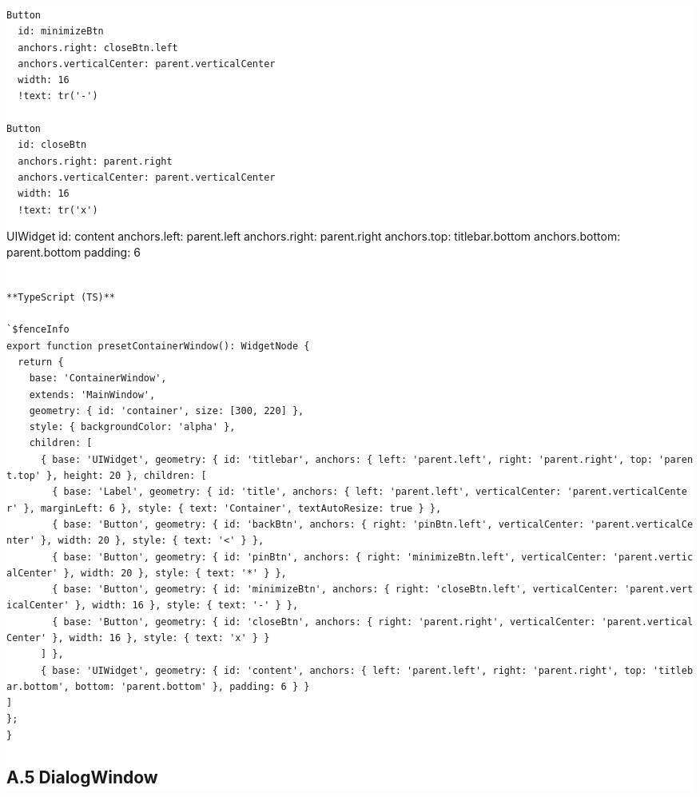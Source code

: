     Button
      id: minimizeBtn
      anchors.right: closeBtn.left
      anchors.verticalCenter: parent.verticalCenter
      width: 16
      !text: tr('-')

    Button
      id: closeBtn
      anchors.right: parent.right
      anchors.verticalCenter: parent.verticalCenter
      width: 16
      !text: tr('x')

  UIWidget
    id: content
    anchors.left: parent.left
    anchors.right: parent.right
    anchors.top: titlebar.bottom
    anchors.bottom: parent.bottom
    padding: 6
```

**TypeScript (TS)**

`$fenceInfo
export function presetContainerWindow(): WidgetNode {
  return {
    base: 'ContainerWindow',
    extends: 'MainWindow',
    geometry: { id: 'container', size: [300, 220] },
    style: { backgroundColor: 'alpha' },
    children: [
      { base: 'UIWidget', geometry: { id: 'titlebar', anchors: { left: 'parent.left', right: 'parent.right', top: 'parent.top' }, height: 20 }, children: [
        { base: 'Label', geometry: { id: 'title', anchors: { left: 'parent.left', verticalCenter: 'parent.verticalCenter' }, marginLeft: 6 }, style: { text: 'Container', textAutoResize: true } },
        { base: 'Button', geometry: { id: 'backBtn', anchors: { right: 'pinBtn.left', verticalCenter: 'parent.verticalCenter' }, width: 20 }, style: { text: '<' } },
        { base: 'Button', geometry: { id: 'pinBtn', anchors: { right: 'minimizeBtn.left', verticalCenter: 'parent.verticalCenter' }, width: 20 }, style: { text: '*' } },
        { base: 'Button', geometry: { id: 'minimizeBtn', anchors: { right: 'closeBtn.left', verticalCenter: 'parent.verticalCenter' }, width: 16 }, style: { text: '-' } },
        { base: 'Button', geometry: { id: 'closeBtn', anchors: { right: 'parent.right', verticalCenter: 'parent.verticalCenter' }, width: 16 }, style: { text: 'x' } }
      ] },
      { base: 'UIWidget', geometry: { id: 'content', anchors: { left: 'parent.left', right: 'parent.right', top: 'titlebar.bottom', bottom: 'parent.bottom' }, padding: 6 } }
]
};
}
```
## A.5 DialogWindow
